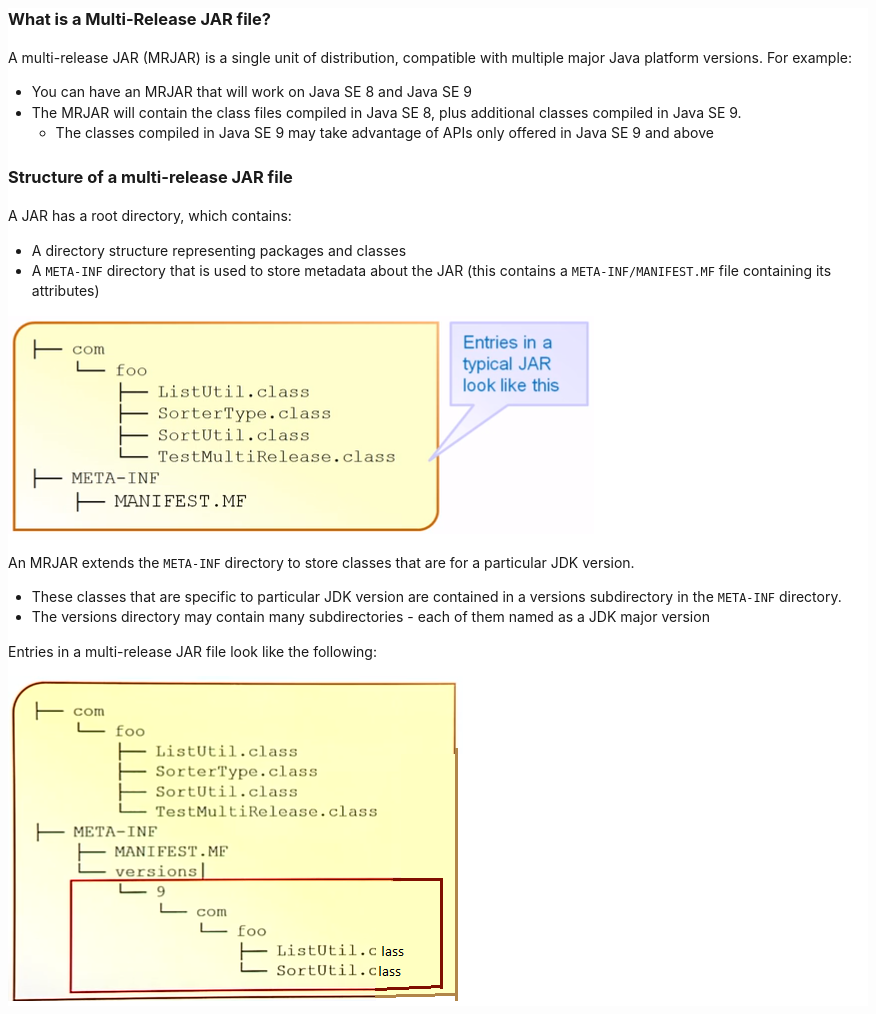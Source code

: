 ### What is a Multi-Release JAR file?

A multi-release JAR (MRJAR) is a single unit of distribution, compatible with multiple major Java 
platform versions. For example:

- You can have an MRJAR that will work on Java SE 8 and Java SE 9
- The MRJAR will contain the class files compiled in Java SE 8, plus additional classes compiled in 
Java SE 9.
    - The classes compiled in Java SE 9 may take advantage of APIs only offered in Java SE 9 and 
    above

### Structure of a multi-release JAR file

A JAR has a root directory, which contains:

- A directory structure representing packages and classes
- A `META-INF` directory that is used to store metadata about the JAR (this contains a 
`META-INF/MANIFEST.MF` file containing its attributes)

![Figure 0.4](img/figure0-4.png)

An MRJAR extends the `META-INF` directory to store classes that are for a particular JDK version.

- These classes that are specific to particular JDK version are contained in a versions subdirectory 
in the `META-INF` directory.
- The versions directory may contain many subdirectories - each of them named as a JDK major version

Entries in a multi-release JAR file look like the following:

![Figure 0.5](img/figure0-5.png)
